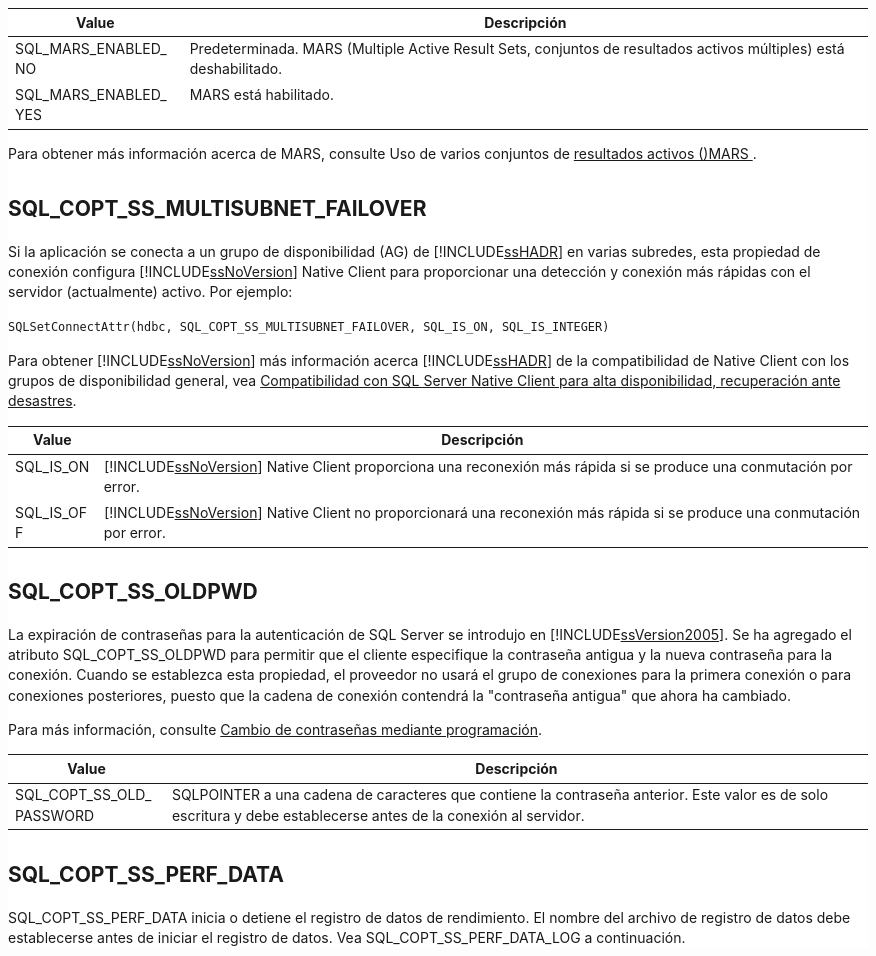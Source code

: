 |Value|Descripción|  
|-----------|-----------------|  
|SQL_MARS_ENABLED_NO|Predeterminada. MARS (Multiple Active Result Sets, conjuntos de resultados activos múltiples) está deshabilitado.|  
|SQL_MARS_ENABLED_YES|MARS está habilitado.|  
  
 Para obtener más información acerca de MARS, consulte Uso de varios conjuntos de [resultados activos &#40;&#41;MARS ](../../relational-databases/native-client/features/using-multiple-active-result-sets-mars.md).  

<a name="sqlcoptssmultisubnetfailover"></a>
## <a name="sql_copt_ss_multisubnet_failover"></a>SQL_COPT_SS_MULTISUBNET_FAILOVER  
 Si la aplicación se conecta a un grupo de disponibilidad (AG) de [!INCLUDE[ssHADR](../../includes/sshadr-md.md)] en varias subredes, esta propiedad de conexión configura [!INCLUDE[ssNoVersion](../../includes/ssnoversion-md.md)] Native Client para proporcionar una detección y conexión más rápidas con el servidor (actualmente) activo. Por ejemplo:  
  
```  
SQLSetConnectAttr(hdbc, SQL_COPT_SS_MULTISUBNET_FAILOVER, SQL_IS_ON, SQL_IS_INTEGER)  
```  
  
 Para obtener [!INCLUDE[ssNoVersion](../../includes/ssnoversion-md.md)] más información acerca [!INCLUDE[ssHADR](../../includes/sshadr-md.md)] de la compatibilidad de Native Client con los grupos de disponibilidad general, vea [Compatibilidad con SQL Server Native Client para alta disponibilidad, recuperación ante desastres](../../relational-databases/native-client/features/sql-server-native-client-support-for-high-availability-disaster-recovery.md).  
  
|Value|Descripción|  
|-----------|-----------------|  
|SQL_IS_ON|[!INCLUDE[ssNoVersion](../../includes/ssnoversion-md.md)] Native Client proporciona una reconexión más rápida si se produce una conmutación por error.|  
|SQL_IS_OFF|[!INCLUDE[ssNoVersion](../../includes/ssnoversion-md.md)] Native Client no proporcionará una reconexión más rápida si se produce una conmutación por error.|  

<a name="sqlcoptssoldpwd"></a>
## <a name="sql_copt_ss_oldpwd"></a>SQL_COPT_SS_OLDPWD  
 La expiración de contraseñas para la autenticación de SQL Server se introdujo en [!INCLUDE[ssVersion2005](../../includes/ssversion2005-md.md)]. Se ha agregado el atributo SQL_COPT_SS_OLDPWD para permitir que el cliente especifique la contraseña antigua y la nueva contraseña para la conexión. Cuando se establezca esta propiedad, el proveedor no usará el grupo de conexiones para la primera conexión o para conexiones posteriores, puesto que la cadena de conexión contendrá la "contraseña antigua" que ahora ha cambiado.  
  
 Para más información, consulte [Cambio de contraseñas mediante programación](../../relational-databases/native-client/features/changing-passwords-programmatically.md).  
  
|Value|Descripción|  
|-----------|-----------------|  
|SQL_COPT_SS_OLD_PASSWORD|SQLPOINTER a una cadena de caracteres que contiene la contraseña anterior. Este valor es de solo escritura y debe establecerse antes de la conexión al servidor.|  

<a name="sqlcoptssperfdata"></a>
## <a name="sql_copt_ss_perf_data"></a>SQL_COPT_SS_PERF_DATA  
 SQL_COPT_SS_PERF_DATA inicia o detiene el registro de datos de rendimiento. El nombre del archivo de registro de datos debe establecerse antes de iniciar el registro de datos. Vea SQL_COPT_SS_PERF_DATA_LOG a continuación.  
  